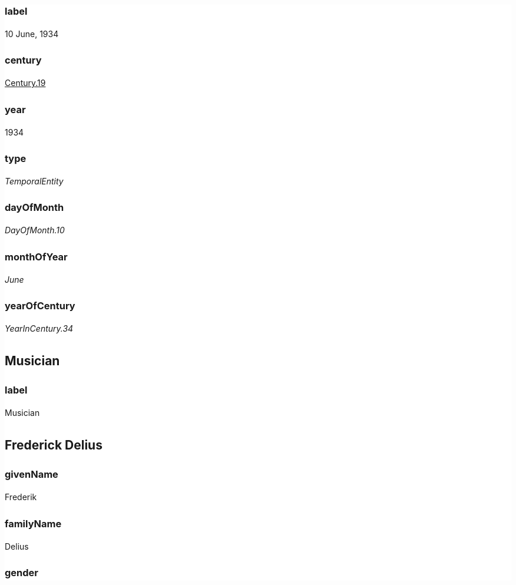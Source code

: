 ### label


10 June, 1934

### century


[Century.19](#Century.19)

### year


1934

### type


*TemporalEntity*

### dayOfMonth


*DayOfMonth.10*

### monthOfYear


*June*

### yearOfCentury


*YearInCentury.34*

## Musician

### label


Musician

## Frederick Delius

### givenName


Frederik

### familyName


Delius

### gender
